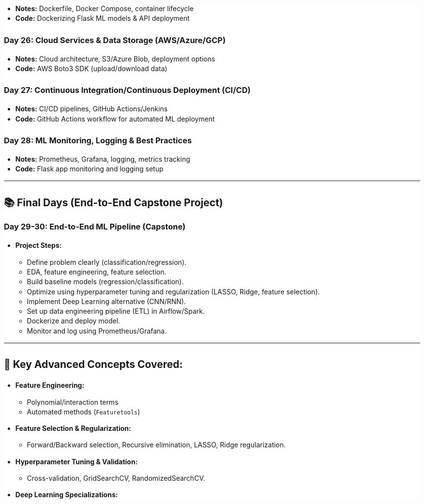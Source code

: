 * **Notes:** Dockerfile, Docker Compose, container lifecycle
* **Code:** Dockerizing Flask ML models & API deployment

### **Day 26: Cloud Services & Data Storage (AWS/Azure/GCP)**

* **Notes:** Cloud architecture, S3/Azure Blob, deployment options
* **Code:** AWS Boto3 SDK (upload/download data)

### **Day 27: Continuous Integration/Continuous Deployment (CI/CD)**

* **Notes:** CI/CD pipelines, GitHub Actions/Jenkins
* **Code:** GitHub Actions workflow for automated ML deployment

### **Day 28: ML Monitoring, Logging & Best Practices**

* **Notes:** Prometheus, Grafana, logging, metrics tracking
* **Code:** Flask app monitoring and logging setup

---

## 📚 **Final Days (End-to-End Capstone Project)**

### **Day 29-30: End-to-End ML Pipeline (Capstone)**

* **Project Steps:**

  * Define problem clearly (classification/regression).
  * EDA, feature engineering, feature selection.
  * Build baseline models (regression/classification).
  * Optimize using hyperparameter tuning and regularization (LASSO, Ridge, feature selection).
  * Implement Deep Learning alternative (CNN/RNN).
  * Set up data engineering pipeline (ETL) in Airflow/Spark.
  * Dockerize and deploy model.
  * Monitor and log using Prometheus/Grafana.

---

## 📌 **Key Advanced Concepts Covered:**

* **Feature Engineering:**

  * Polynomial/interaction terms
  * Automated methods (`Featuretools`)

* **Feature Selection & Regularization:**

  * Forward/Backward selection, Recursive elimination, LASSO, Ridge regularization.

* **Hyperparameter Tuning & Validation:**

  * Cross-validation, GridSearchCV, RandomizedSearchCV.

* **Deep Learning Specializations:**

